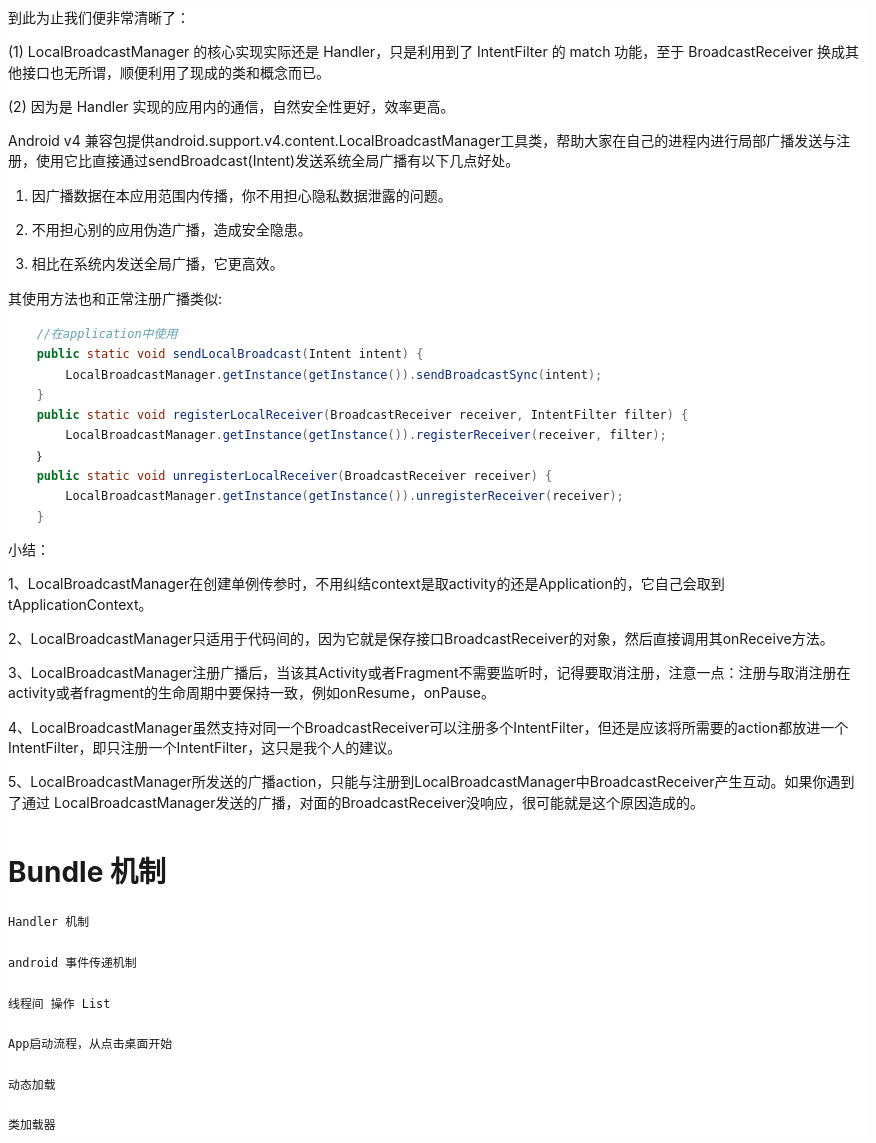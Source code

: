 到此为止我们便非常清晰了：

(1) LocalBroadcastManager 的核心实现实际还是 Handler，只是利用到了 IntentFilter 的 match 功能，至于 BroadcastReceiver 换成其他接口也无所谓，顺便利用了现成的类和概念而已。

(2) 因为是 Handler 实现的应用内的通信，自然安全性更好，效率更高。

Android v4 兼容包提供android.support.v4.content.LocalBroadcastManager工具类，帮助大家在自己的进程内进行局部广播发送与注册，使用它比直接通过sendBroadcast(Intent)发送系统全局广播有以下几点好处。

1.    因广播数据在本应用范围内传播，你不用担心隐私数据泄露的问题。

2.    不用担心别的应用伪造广播，造成安全隐患。

3.    相比在系统内发送全局广播，它更高效。

其使用方法也和正常注册广播类似:

```java
    //在application中使用
    public static void sendLocalBroadcast(Intent intent) {
        LocalBroadcastManager.getInstance(getInstance()).sendBroadcastSync(intent);
    }
    public static void registerLocalReceiver(BroadcastReceiver receiver, IntentFilter filter) {
        LocalBroadcastManager.getInstance(getInstance()).registerReceiver(receiver, filter);
    ｝
    public static void unregisterLocalReceiver(BroadcastReceiver receiver) {
        LocalBroadcastManager.getInstance(getInstance()).unregisterReceiver(receiver);
    }
```

小结：

1、LocalBroadcastManager在创建单例传参时，不用纠结context是取activity的还是Application的，它自己会取到tApplicationContext。

2、LocalBroadcastManager只适用于代码间的，因为它就是保存接口BroadcastReceiver的对象，然后直接调用其onReceive方法。

3、LocalBroadcastManager注册广播后，当该其Activity或者Fragment不需要监听时，记得要取消注册，注意一点：注册与取消注册在activity或者fragment的生命周期中要保持一致，例如onResume，onPause。

4、LocalBroadcastManager虽然支持对同一个BroadcastReceiver可以注册多个IntentFilter，但还是应该将所需要的action都放进一个 IntentFilter，即只注册一个IntentFilter，这只是我个人的建议。

5、LocalBroadcastManager所发送的广播action，只能与注册到LocalBroadcastManager中BroadcastReceiver产生互动。如果你遇到了通过 LocalBroadcastManager发送的广播，对面的BroadcastReceiver没响应，很可能就是这个原因造成的。

#    Bundle 机制

    Handler 机制

    android 事件传递机制

    线程间 操作 List

    App启动流程，从点击桌面开始

    动态加载

    类加载器
